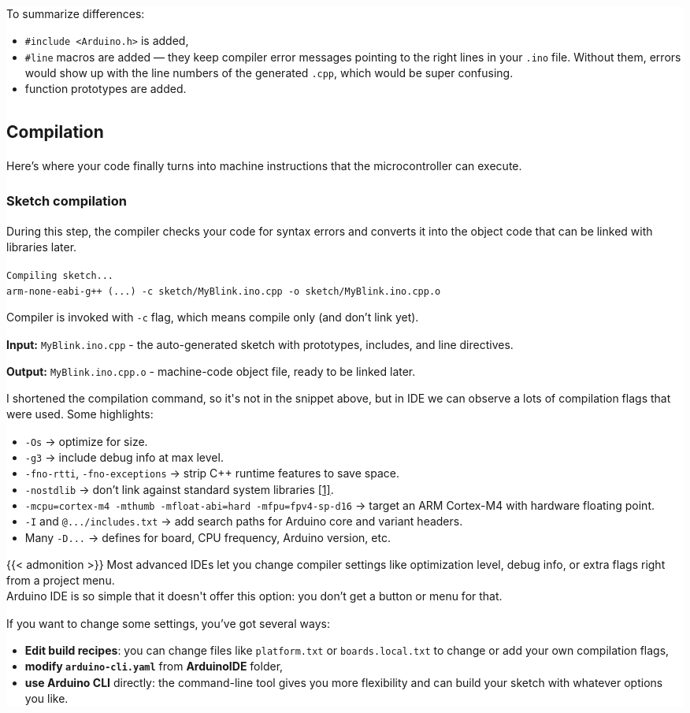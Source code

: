 To summarize differences:
- `#include <Arduino.h>` is added,
- `#line` macros are added — they keep compiler error messages pointing to the right lines in your `.ino` file. 
Without them, errors would show up with the line numbers of the generated `.cpp`, which would be super confusing.
- function prototypes are added.

## Compilation
Here’s where your code finally turns into machine instructions that the microcontroller can execute.

### Sketch compilation
During this step, the compiler checks your code for syntax errors and converts it 
into the object code that can be linked with libraries later.

```
Compiling sketch...
arm-none-eabi-g++ (...) -c sketch/MyBlink.ino.cpp -o sketch/MyBlink.ino.cpp.o
```

Compiler is invoked with `-c` flag, which means compile only (and don’t link yet).

**Input:** `MyBlink.ino.cpp` - the auto-generated sketch with prototypes, includes, and line directives.

**Output:** `MyBlink.ino.cpp.o` - machine-code object file, ready to be linked later.

I shortened the compilation command, so it's not in the snippet above, but in IDE we can observe a lots of compilation flags that were used.
Some highlights:
- `-Os` → optimize for size.
- `-g3` → include debug info at max level.
- `-fno-rtti`, `-fno-exceptions` → strip C++ runtime features to save space.
- `-nostdlib` → don’t link against standard system libraries [[1]](https://gcc.gnu.org/onlinedocs/gcc/Link-Options.html).
- `-mcpu=cortex-m4 -mthumb -mfloat-abi=hard -mfpu=fpv4-sp-d16` → target an ARM Cortex-M4 with hardware floating point.
- `-I` and `@.../includes.txt` → add search paths for Arduino core and variant headers.
- Many `-D...` → defines for board, CPU frequency, Arduino version, etc.

{{< admonition >}}
Most advanced IDEs let you change compiler settings like optimization level, debug info, or extra flags right from a project menu.  
Arduino IDE is so simple that it doesn't offer this option: you don’t get a button or menu for that.

If you want to change some settings, you’ve got several ways:

- **Edit build recipes**: you can change files like `platform.txt` or `boards.local.txt` to change or add your own compilation flags,
- **modify `arduino-cli.yaml`** from **ArduinoIDE** folder,
- **use Arduino CLI** directly: the command-line tool gives you more flexibility and can build your sketch with whatever options you like.

